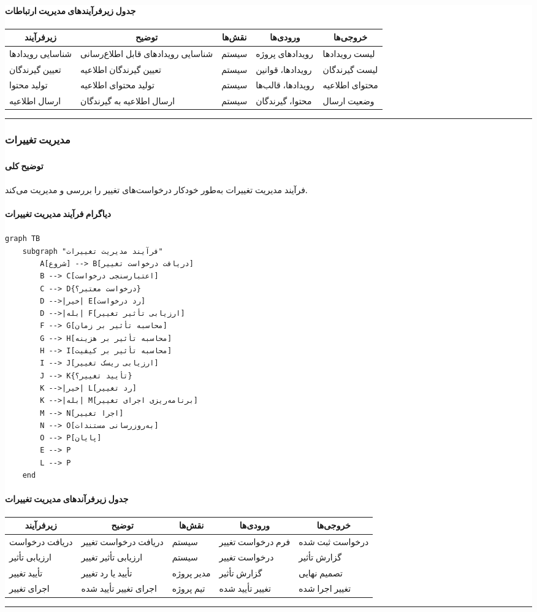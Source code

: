 #### جدول زیرفرآیندهای مدیریت ارتباطات
| زیرفرآیند | توضیح | نقش‌ها | ورودی‌ها | خروجی‌ها |
|-----------|-------|--------|----------|----------|
| شناسایی رویدادها | شناسایی رویدادهای قابل اطلاع‌رسانی | سیستم | رویدادهای پروژه | لیست رویدادها |
| تعیین گیرندگان | تعیین گیرندگان اطلاعیه | سیستم | رویدادها، قوانین | لیست گیرندگان |
| تولید محتوا | تولید محتوای اطلاعیه | سیستم | رویدادها، قالب‌ها | محتوای اطلاعیه |
| ارسال اطلاعیه | ارسال اطلاعیه به گیرندگان | سیستم | محتوا، گیرندگان | وضعیت ارسال |

---

### مدیریت تغییرات

#### توضیح کلی
فرآیند مدیریت تغییرات به‌طور خودکار درخواست‌های تغییر را بررسی و مدیریت می‌کند.

#### دیاگرام فرآیند مدیریت تغییرات
```mermaid
graph TB
    subgraph "فرآیند مدیریت تغییرات"
        A[شروع] --> B[دریافت درخواست تغییر]
        B --> C[اعتبارسنجی درخواست]
        C --> D{درخواست معتبر؟}
        D -->|خیر| E[رد درخواست]
        D -->|بله| F[ارزیابی تأثیر تغییر]
        F --> G[محاسبه تأثیر بر زمان]
        G --> H[محاسبه تأثیر بر هزینه]
        H --> I[محاسبه تأثیر بر کیفیت]
        I --> J[ارزیابی ریسک تغییر]
        J --> K{تأیید تغییر؟}
        K -->|خیر| L[رد تغییر]
        K -->|بله| M[برنامه‌ریزی اجرای تغییر]
        M --> N[اجرا تغییر]
        N --> O[به‌روزرسانی مستندات]
        O --> P[پایان]
        E --> P
        L --> P
    end
```

#### جدول زیرفرآندهای مدیریت تغییرات
| زیرفرآیند | توضیح | نقش‌ها | ورودی‌ها | خروجی‌ها |
|-----------|-------|--------|----------|----------|
| دریافت درخواست | دریافت درخواست تغییر | سیستم | فرم درخواست تغییر | درخواست ثبت شده |
| ارزیابی تأثیر | ارزیابی تأثیر تغییر | سیستم | درخواست تغییر | گزارش تأثیر |
| تأیید تغییر | تأیید یا رد تغییر | مدیر پروژه | گزارش تأثیر | تصمیم نهایی |
| اجرای تغییر | اجرای تغییر تأیید شده | تیم پروژه | تغییر تأیید شده | تغییر اجرا شده |

---